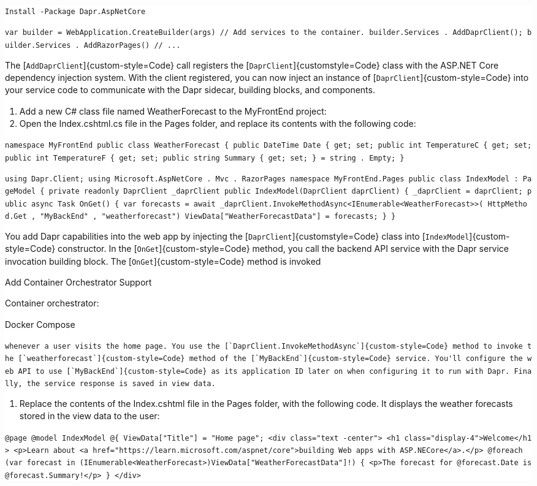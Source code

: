 ```
Install -Package Dapr.AspNetCore
```

```
var builder = WebApplication.CreateBuilder(args) // Add services to the container. builder.Services . AddDaprClient(); builder.Services . AddRazorPages() // ...
```

The [`AddDaprClient`]{custom-style=Code} call registers the [`DaprClient`]{customstyle=Code} class with the ASP.NET Core dependency injection system. With the client registered, you can now inject an instance of [`DaprClient`]{custom-style=Code} into your service code to communicate with the Dapr sidecar, building blocks, and components.

1. Add a new C# class file named WeatherForecast to the MyFrontEnd project:
1. Open the Index.cshtml.cs file in the Pages folder, and replace its contents with the following code:

```
namespace MyFrontEnd public class WeatherForecast { public DateTime Date { get; set; public int TemperatureC { get; set; public int TemperatureF { get; set; public string Summary { get; set; } = string . Empty; }
```

```
using Dapr.Client; using Microsoft.AspNetCore . Mvc . RazorPages namespace MyFrontEnd.Pages public class IndexModel : PageModel { private readonly DaprClient _daprClient public IndexModel(DaprClient daprClient) { _daprClient = daprClient; public async Task OnGet() { var forecasts = await _daprClient.InvokeMethodAsync<IEnumerable<WeatherForecast>>( HttpMethod.Get , "MyBackEnd" , "weatherforecast") ViewData["WeatherForecastData"] = forecasts; } }
```

You add Dapr capabilities into the web app by injecting the [`DaprClient`]{customstyle=Code} class into [`IndexModel`]{custom-style=Code} constructor. In the [`OnGet`]{custom-style=Code} method, you call the backend API service with the Dapr service invocation building block. The [`OnGet`]{custom-style=Code} method is invoked

Add Container Orchestrator Support

Container orchestrator:

Docker Compose

```
whenever a user visits the home page. You use the [`DaprClient.InvokeMethodAsync`]{custom-style=Code} method to invoke the [`weatherforecast`]{custom-style=Code} method of the [`MyBackEnd`]{custom-style=Code} service. You'll configure the web API to use [`MyBackEnd`]{custom-style=Code} as its application ID later on when configuring it to run with Dapr. Finally, the service response is saved in view data.
```

1. Replace the contents of the Index.cshtml file in the Pages folder, with the following code. It displays the weather forecasts stored in the view data to the user:

```
@page @model IndexModel @{ ViewData["Title"] = "Home page"; <div class="text -center"> <h1 class="display-4">Welcome</h1> <p>Learn about <a href="https://learn.microsoft.com/aspnet/core">building Web apps with ASP.NECore</a>.</p> @foreach (var forecast in (IEnumerable<WeatherForecast>)ViewData["WeatherForecastData"]!) { <p>The forecast for @forecast.Date is @forecast.Summary!</p> } </div>
```
